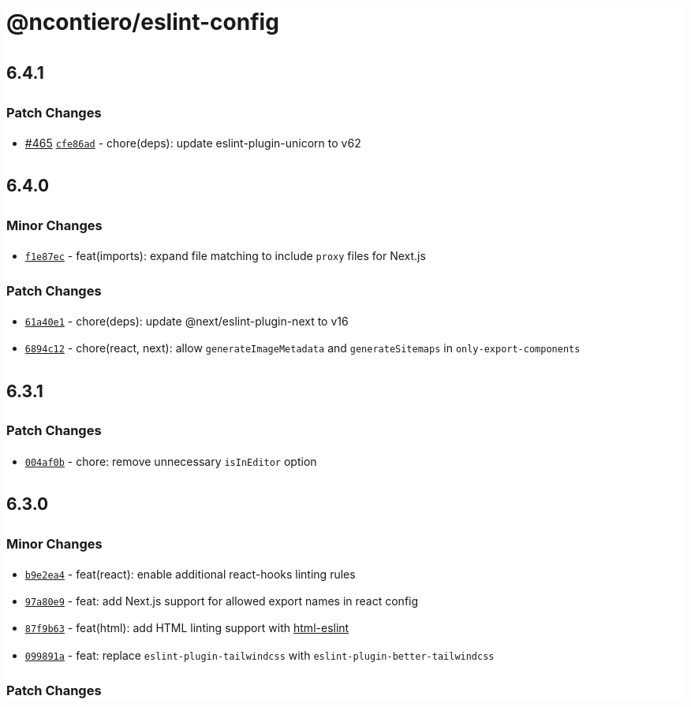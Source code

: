 # @ncontiero/eslint-config

## 6.4.1

### Patch Changes

- [#465](https://github.com/ncontiero/eslint-config/pull/465) [`cfe86ad`](https://github.com/ncontiero/eslint-config/commit/cfe86ad458fbb8397f011b2a7ce52276a41d146d) - chore(deps): update eslint-plugin-unicorn to v62

## 6.4.0

### Minor Changes

- [`f1e87ec`](https://github.com/ncontiero/eslint-config/commit/f1e87ec3dc7bf42159515c03080091a1f283f0b2) - feat(imports): expand file matching to include `proxy` files for Next.js

### Patch Changes

- [`61a40e1`](https://github.com/ncontiero/eslint-config/commit/61a40e1f8169056fec1ab575413f45a176083a0d) - chore(deps): update @next/eslint-plugin-next to v16

- [`6894c12`](https://github.com/ncontiero/eslint-config/commit/6894c12930950c8716a906ffb0c49ab835ea17f2) - chore(react, next): allow `generateImageMetadata` and `generateSitemaps` in `only-export-components`

## 6.3.1

### Patch Changes

- [`004af0b`](https://github.com/ncontiero/eslint-config/commit/004af0b5cc08e35f6fafb4eadbb121ba3d5c7461) - chore: remove unnecessary `isInEditor` option

## 6.3.0

### Minor Changes

- [`b9e2ea4`](https://github.com/ncontiero/eslint-config/commit/b9e2ea41e0366728748fc4606b469ed13f709e26) - feat(react): enable additional react-hooks linting rules

- [`97a80e9`](https://github.com/ncontiero/eslint-config/commit/97a80e9d762af1b11189c42d38bd72a1fe643ee4) - feat: add Next.js support for allowed export names in react config

- [`87f9b63`](https://github.com/ncontiero/eslint-config/commit/87f9b6303e5af47ccb6245e6e720ab72b62d7a1c) - feat(html): add HTML linting support with [html-eslint](https://html-eslint.org/)

- [`099891a`](https://github.com/ncontiero/eslint-config/commit/099891a7aadfca5dffbab745ea434179b332d260) - feat: replace `eslint-plugin-tailwindcss` with `eslint-plugin-better-tailwindcss`

### Patch Changes
